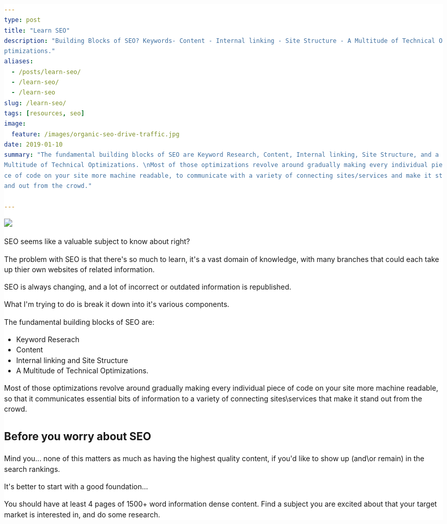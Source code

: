 ```yaml
---
type: post
title: "Learn SEO"
description: "Building Blocks of SEO? Keywords- Content - Internal linking - Site Structure - A Multitude of Technical Optimizations."
aliases:
  - /posts/learn-seo/
  - /learn-seo/
  - /learn-seo
slug: /learn-seo/
tags: [resources, seo]
image:
  feature: /images/organic-seo-drive-traffic.jpg
date: 2019-01-10
summary: "The fundamental building blocks of SEO are Keyword Research, Content, Internal linking, Site Structure, and a Multitude of Technical Optimizations. \nMost of those optimizations revolve around gradually making every individual piece of code on your site more machine readable, to communicate with a variety of connecting sites/services and make it stand out from the crowd."

---
```


![](https://webwork.tools/images/organic-seo-drive-traffic.jpg)

SEO seems like a valuable subject to know about right?

The problem with SEO is that there's so much to learn, it's a vast domain of knowledge, with many branches that could each take up thier own websites of related information.

SEO is always changing, and a lot of incorrect or outdated information is republished.

What I'm trying to do is break it down into it's various components.

The fundamental building blocks of SEO are:

* Keyword Reserach
* Content 
* Internal linking and Site Structure
* A Multitude of Technical Optimizations.

Most of those optimizations revolve around gradually making every individual piece of code on your site more machine readable, so that it communicates essential bits of information to a variety of connecting sites\services that make it stand out from the crowd.

## Before you worry about SEO

Mind you... none of this matters as much as having the highest quality content, if you'd like to show up (and\or remain) in the search rankings.

It's better to start with a good foundation...

You should have at least 4 pages of 1500+ word information dense content. Find a subject you are excited about that your target market is interested in, and do some research.
